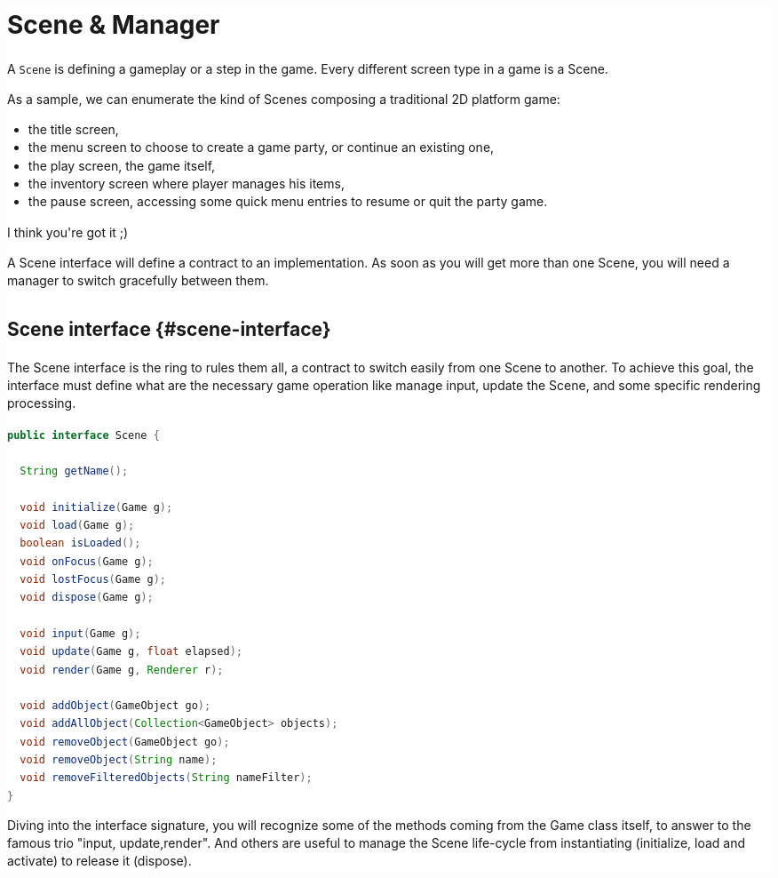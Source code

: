 # Scene & Manager

A `Scene` is defining a gameplay or a step in the game. Every different screen type in a game is a Scene.

As a sample, we can enumerate the kind of Scenes composing a traditional 2D platform game:

- the title screen,
- the menu screen to choose to create a game party, or continue an existing one,
- the play screen, the game itself,
- the inventory screen where player manages his items,
- the pause screen, accessing some quick menu entries to resume or quit the party game.

I think you're got it ;)

A Scene interface will define a contract to an implementation.
As soon as you will get more than one Scene, you will need a manager to switch gracefully between them.

## Scene interface {#scene-interface}

The Scene interface is the ring to rules them all, a contract to switch easily from one Scene to another. 
To achieve this goal, the interface must define what are the necessary game operation like manage input, update the Scene, and some specific rendering processing.

```java
public interface Scene {

  String getName();

  void initialize(Game g);
  void load(Game g);
  boolean isLoaded();
  void onFocus(Game g);
  void lostFocus(Game g);
  void dispose(Game g);

  void input(Game g);
  void update(Game g, float elapsed);
  void render(Game g, Renderer r);

  void addObject(GameObject go);
  void addAllObject(Collection<GameObject> objects);
  void removeObject(GameObject go);
  void removeObject(String name);
  void removeFilteredObjects(String nameFilter);
}
```

Diving into the interface signature, you will recognize some of the methods coming from the Game class itself, to answer to the famous trio "input, update,render". And others are useful to manage the Scene life-cycle from instantiating (initialize, load and activate) to release it (dispose).
